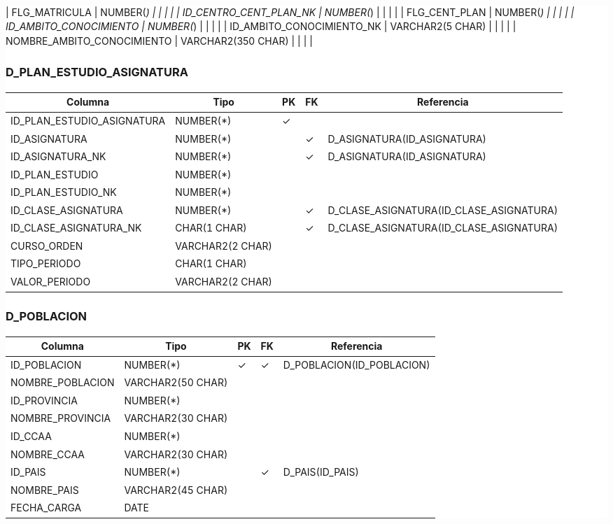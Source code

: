 | FLG_MATRICULA | NUMBER(*) |  |  |  |
| ID_CENTRO_CENT_PLAN_NK | NUMBER(*) |  |  |  |
| FLG_CENT_PLAN | NUMBER(*) |  |  |  |
| ID_AMBITO_CONOCIMIENTO | NUMBER(*) |  |  |  |
| ID_AMBITO_CONOCIMIENTO_NK | VARCHAR2(5 CHAR) |  |  |  |
| NOMBRE_AMBITO_CONOCIMIENTO | VARCHAR2(350 CHAR) |  |  |  |

### D_PLAN_ESTUDIO_ASIGNATURA

| Columna | Tipo | PK | FK | Referencia |
|---------|------|----|----|------------|
| ID_PLAN_ESTUDIO_ASIGNATURA | NUMBER(*) | ✓ |  |  |
| ID_ASIGNATURA | NUMBER(*) |  | ✓ | D_ASIGNATURA(ID_ASIGNATURA) |
| ID_ASIGNATURA_NK | NUMBER(*) |  | ✓ | D_ASIGNATURA(ID_ASIGNATURA) |
| ID_PLAN_ESTUDIO | NUMBER(*) |  |  |  |
| ID_PLAN_ESTUDIO_NK | NUMBER(*) |  |  |  |
| ID_CLASE_ASIGNATURA | NUMBER(*) |  | ✓ | D_CLASE_ASIGNATURA(ID_CLASE_ASIGNATURA) |
| ID_CLASE_ASIGNATURA_NK | CHAR(1 CHAR) |  | ✓ | D_CLASE_ASIGNATURA(ID_CLASE_ASIGNATURA) |
| CURSO_ORDEN | VARCHAR2(2 CHAR) |  |  |  |
| TIPO_PERIODO | CHAR(1 CHAR) |  |  |  |
| VALOR_PERIODO | VARCHAR2(2 CHAR) |  |  |  |

### D_POBLACION

| Columna | Tipo | PK | FK | Referencia |
|---------|------|----|----|------------|
| ID_POBLACION | NUMBER(*) | ✓ | ✓ | D_POBLACION(ID_POBLACION) |
| NOMBRE_POBLACION | VARCHAR2(50 CHAR) |  |  |  |
| ID_PROVINCIA | NUMBER(*) |  |  |  |
| NOMBRE_PROVINCIA | VARCHAR2(30 CHAR) |  |  |  |
| ID_CCAA | NUMBER(*) |  |  |  |
| NOMBRE_CCAA | VARCHAR2(30 CHAR) |  |  |  |
| ID_PAIS | NUMBER(*) |  | ✓ | D_PAIS(ID_PAIS) |
| NOMBRE_PAIS | VARCHAR2(45 CHAR) |  |  |  |
| FECHA_CARGA | DATE |  |  |  |
